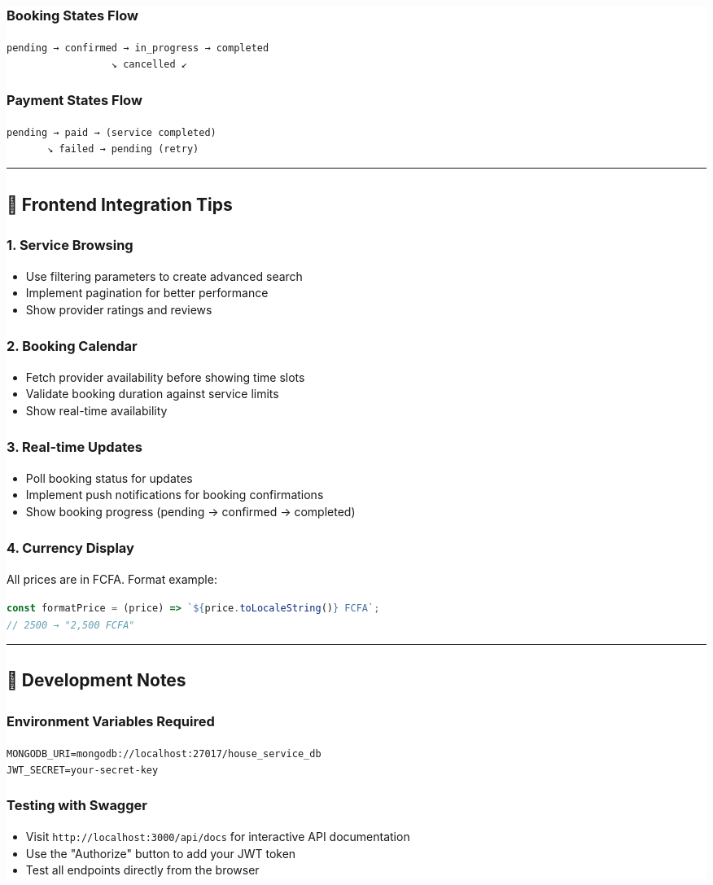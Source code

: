 ### Booking States Flow
```
pending → confirmed → in_progress → completed
                  ↘ cancelled ↙
```

### Payment States Flow
```
pending → paid → (service completed)
       ↘ failed → pending (retry)
```

---

## 📱 Frontend Integration Tips

### 1. Service Browsing
- Use filtering parameters to create advanced search
- Implement pagination for better performance
- Show provider ratings and reviews

### 2. Booking Calendar
- Fetch provider availability before showing time slots
- Validate booking duration against service limits
- Show real-time availability

### 3. Real-time Updates
- Poll booking status for updates
- Implement push notifications for booking confirmations
- Show booking progress (pending → confirmed → completed)

### 4. Currency Display
All prices are in FCFA. Format example:
```javascript
const formatPrice = (price) => `${price.toLocaleString()} FCFA`;
// 2500 → "2,500 FCFA"
```

---

## 🔧 Development Notes

### Environment Variables Required
```env
MONGODB_URI=mongodb://localhost:27017/house_service_db
JWT_SECRET=your-secret-key
```

### Testing with Swagger
- Visit `http://localhost:3000/api/docs` for interactive API documentation
- Use the "Authorize" button to add your JWT token
- Test all endpoints directly from the browser
